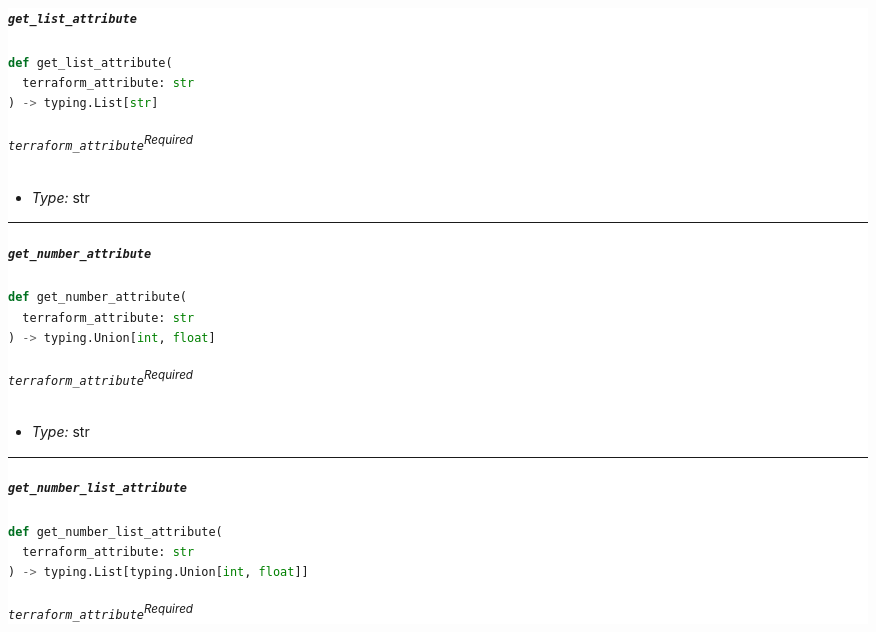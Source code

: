 ##### `get_list_attribute` <a name="get_list_attribute" id="@cdktf/provider-databricks.dataDatabricksEntityTagAssignments.DataDatabricksEntityTagAssignmentsTagAssignmentsOutputReference.getListAttribute"></a>

```python
def get_list_attribute(
  terraform_attribute: str
) -> typing.List[str]
```

###### `terraform_attribute`<sup>Required</sup> <a name="terraform_attribute" id="@cdktf/provider-databricks.dataDatabricksEntityTagAssignments.DataDatabricksEntityTagAssignmentsTagAssignmentsOutputReference.getListAttribute.parameter.terraformAttribute"></a>

- *Type:* str

---

##### `get_number_attribute` <a name="get_number_attribute" id="@cdktf/provider-databricks.dataDatabricksEntityTagAssignments.DataDatabricksEntityTagAssignmentsTagAssignmentsOutputReference.getNumberAttribute"></a>

```python
def get_number_attribute(
  terraform_attribute: str
) -> typing.Union[int, float]
```

###### `terraform_attribute`<sup>Required</sup> <a name="terraform_attribute" id="@cdktf/provider-databricks.dataDatabricksEntityTagAssignments.DataDatabricksEntityTagAssignmentsTagAssignmentsOutputReference.getNumberAttribute.parameter.terraformAttribute"></a>

- *Type:* str

---

##### `get_number_list_attribute` <a name="get_number_list_attribute" id="@cdktf/provider-databricks.dataDatabricksEntityTagAssignments.DataDatabricksEntityTagAssignmentsTagAssignmentsOutputReference.getNumberListAttribute"></a>

```python
def get_number_list_attribute(
  terraform_attribute: str
) -> typing.List[typing.Union[int, float]]
```

###### `terraform_attribute`<sup>Required</sup> <a name="terraform_attribute" id="@cdktf/provider-databricks.dataDatabricksEntityTagAssignments.DataDatabricksEntityTagAssignmentsTagAssignmentsOutputReference.getNumberListAttribute.parameter.terraformAttribute"></a>
